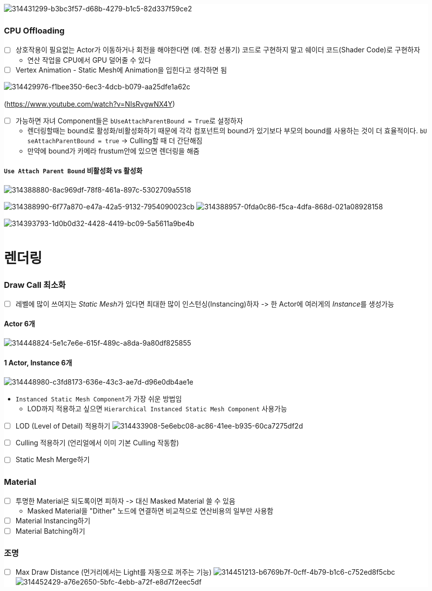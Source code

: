 ![314431299-b3bc3f57-d68b-4279-b1c5-82d337f59ce2](https://github.com/Unreal-Engine-Developers-Korea/Optimization/assets/57009810/8872a34d-8fda-403f-8373-b5dd345bddb5)

### CPU Offloading
- [ ] 상호작용이 필요없는 Actor가 이동하거나 회전을 해야한다면 (예. 천장 선풍기) 코드로 구현하지 말고 쉐이더 코드(Shader Code)로 구현하자
    - 연산 작업을 CPU에서 GPU 덜어줄 수 있다
- [ ] Vertex Animation - Static Mesh에 Animation을 입힌다고 생각하면 됨

![314429976-f1bee350-6ec3-4dcb-b079-aa25dfe1a62c](https://github.com/Unreal-Engine-Developers-Korea/Optimization/assets/57009810/1b18479b-8266-4421-bb97-c521102f94d1)

(https://www.youtube.com/watch?v=NIsRvgwNX4Y)

- [ ] 가능하면 자녀 Component들은 `bUseAttachParentBound = True`로 설정하자
    - 렌더링할때는 bound로 활성화/비활성화하기 때문에 각각 컴포넌트의 bound가 있기보다 부모의 bound를 사용하는 것이 더 효율적이다. `bUseAttachParentBound = true` -> Culling할 때 더 간단해짐
    - 만약에 bound가 카메라 frustum안에 있으면 렌더링을 해줌

#### `Use Attach Parent Bound` 비활성화 vs 활성화

![314388880-8ac969df-78f8-461a-897c-5302709a5518](https://github.com/Unreal-Engine-Developers-Korea/Optimization/assets/57009810/b953376b-5311-4e92-b4a9-254748525ae3)

![314388990-6f77a870-e47a-42a5-9132-7954090023cb](https://github.com/Unreal-Engine-Developers-Korea/Optimization/assets/57009810/a5f76ada-716b-4353-b8fc-dc6fbbab4571)
![314388957-0fda0c86-f5ca-4dfa-868d-021a08928158](https://github.com/Unreal-Engine-Developers-Korea/Optimization/assets/57009810/489ae7dc-3bfd-477f-b907-3a0011438560)

![314393793-1d0b0d32-4428-4419-bc09-5a5611a9be4b](https://github.com/Unreal-Engine-Developers-Korea/Optimization/assets/57009810/66326132-3bc2-49f2-81d4-14c06de7960d)

# 렌더링
### Draw Call 최소화
- [ ] 레벨에 많이 쓰여지는 *Static Mesh*가 있다면 최대한 많이 인스턴싱(Instancing)하자 -> 한 Actor에 여러게의 *Instance*를 생성가능

#### Actor 6개

![314448824-5e1c7e6e-615f-489c-a8da-9a80df825855](https://github.com/Unreal-Engine-Developers-Korea/Optimization/assets/57009810/f08c02cd-0fff-473a-aa54-38694a9f4946)

#### 1 Actor, Instance 6개

![314448980-c3fd8173-636e-43c3-ae7d-d96e0db4ae1e](https://github.com/Unreal-Engine-Developers-Korea/Optimization/assets/57009810/382fe9e2-dcde-4372-8623-fe868bb29414)

- `Instanced Static Mesh Component`가 가장 쉬운 방법임 
    - LOD까지 적용하고 싶으면 `Hierarchical Instanced Static Mesh Component` 사용가능
- [ ] LOD (Level of Detail) 적용하기
![314433908-5e6ebc08-ac86-41ee-b935-60ca7275df2d](https://github.com/Unreal-Engine-Developers-Korea/Optimization/assets/57009810/a33f495a-7622-4d2b-89ab-7305dcaf9722)

- [ ] Culling 적용하기 (언리얼에서 이미 기본 Culling 작동함)
- [ ] Static Mesh Merge하기
### Material
- [ ] 투명한 Material은 되도록이면 피하자 -> 대신 Masked Material 쓸 수 있음
    - Masked Material을 "Dither" 노드에 연결하면 비교적으로 연산비용의 일부만 사용함
- [ ] Material Instancing하기
- [ ] Material Batching하기
### 조명
- [ ] Max Draw Distance (먼거리에서는 Light를 자동으로 꺼주는 기능)
![314451213-b6769b7f-0cff-4b79-b1c6-c752ed8f5cbc](https://github.com/Unreal-Engine-Developers-Korea/Optimization/assets/57009810/a0eef1a5-dedd-42ba-b37b-6153affa22ca)
![314452429-a76e2650-5bfc-4ebb-a72f-e8d7f2eec5df](https://github.com/Unreal-Engine-Developers-Korea/Optimization/assets/57009810/1eea64a3-d9bf-4257-9ecf-e56a5aae3c51)
